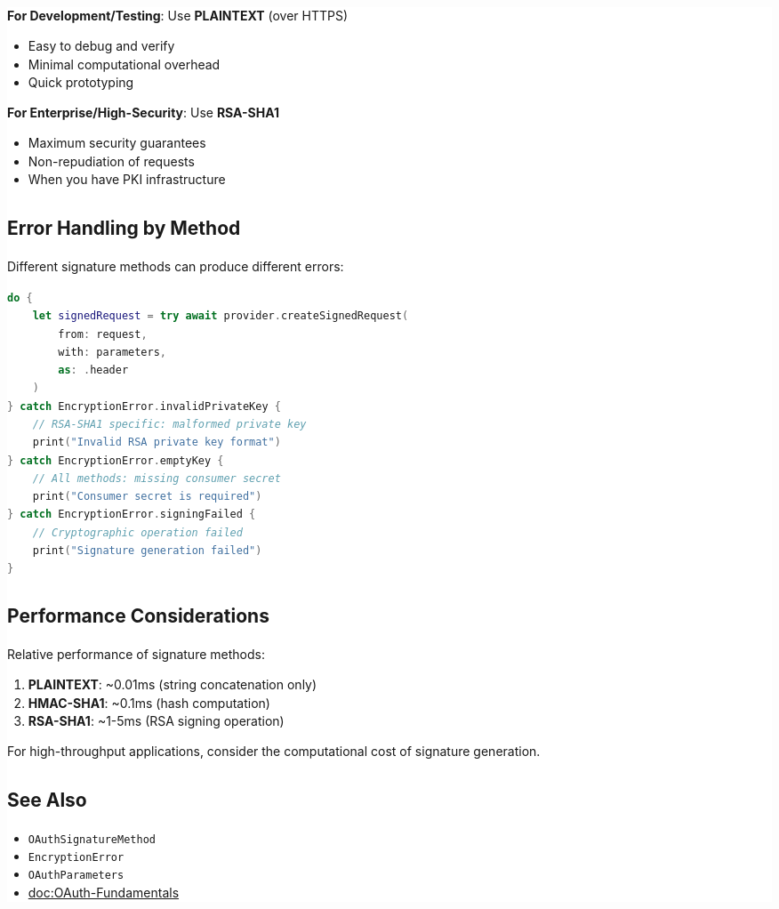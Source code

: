 **For Development/Testing**: Use **PLAINTEXT** (over HTTPS)
- Easy to debug and verify
- Minimal computational overhead
- Quick prototyping

**For Enterprise/High-Security**: Use **RSA-SHA1**
- Maximum security guarantees  
- Non-repudiation of requests
- When you have PKI infrastructure

## Error Handling by Method

Different signature methods can produce different errors:

```swift
do {
    let signedRequest = try await provider.createSignedRequest(
        from: request,
        with: parameters,
        as: .header
    )
} catch EncryptionError.invalidPrivateKey {
    // RSA-SHA1 specific: malformed private key
    print("Invalid RSA private key format")
} catch EncryptionError.emptyKey {
    // All methods: missing consumer secret
    print("Consumer secret is required")
} catch EncryptionError.signingFailed {
    // Cryptographic operation failed
    print("Signature generation failed")
}
```

## Performance Considerations

Relative performance of signature methods:

1. **PLAINTEXT**: ~0.01ms (string concatenation only)
2. **HMAC-SHA1**: ~0.1ms (hash computation)
3. **RSA-SHA1**: ~1-5ms (RSA signing operation)

For high-throughput applications, consider the computational cost of signature generation.

## See Also

- ``OAuthSignatureMethod``
- ``EncryptionError``
- ``OAuthParameters``
- <doc:OAuth-Fundamentals>